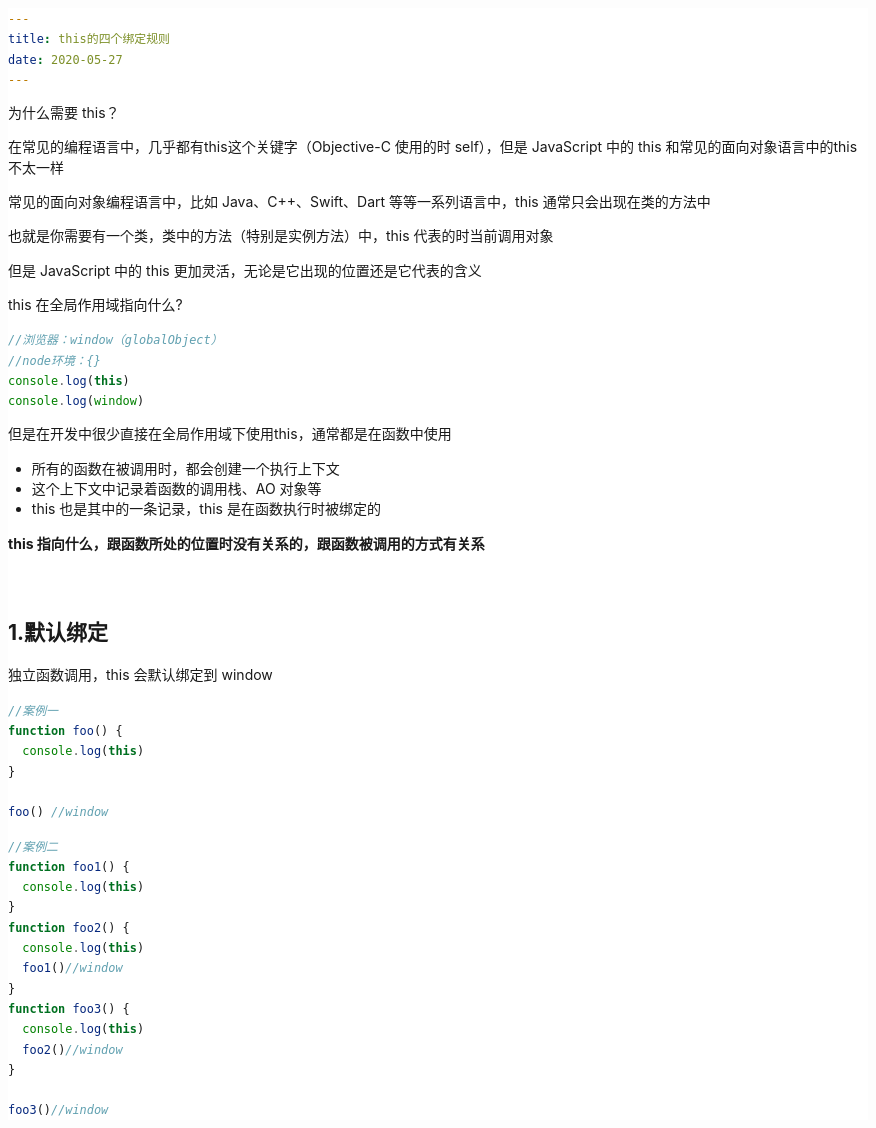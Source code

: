 ```yaml
---
title: this的四个绑定规则
date: 2020-05-27
---
```




为什么需要 this？

在常见的编程语言中，几乎都有this这个关键字（Objective-C 使用的时 self），但是 JavaScript 中的 this 和常见的面向对象语言中的this不太一样

常见的面向对象编程语言中，比如 Java、C++、Swift、Dart 等等一系列语言中，this 通常只会出现在类的方法中

也就是你需要有一个类，类中的方法（特别是实例方法）中，this 代表的时当前调用对象

但是 JavaScript 中的 this 更加灵活，无论是它出现的位置还是它代表的含义



this 在全局作用域指向什么?

```javascript
//浏览器：window（globalObject）
//node环境：{}
console.log(this)
console.log(window)
```

但是在开发中很少直接在全局作用域下使用this，通常都是在函数中使用

- 所有的函数在被调用时，都会创建一个执行上下文
- 这个上下文中记录着函数的调用栈、AO 对象等
- this 也是其中的一条记录，this 是在函数执行时被绑定的

**this 指向什么，跟函数所处的位置时没有关系的，跟函数被调用的方式有关系**

​	

## 1.默认绑定

独立函数调用，this 会默认绑定到 window

```javascript
//案例一
function foo() {
  console.log(this)
}

foo() //window
```

```javascript
//案例二
function foo1() {
  console.log(this)
}
function foo2() {
  console.log(this)
  foo1()//window
}
function foo3() {
  console.log(this)
  foo2()//window
}

foo3()//window
```

